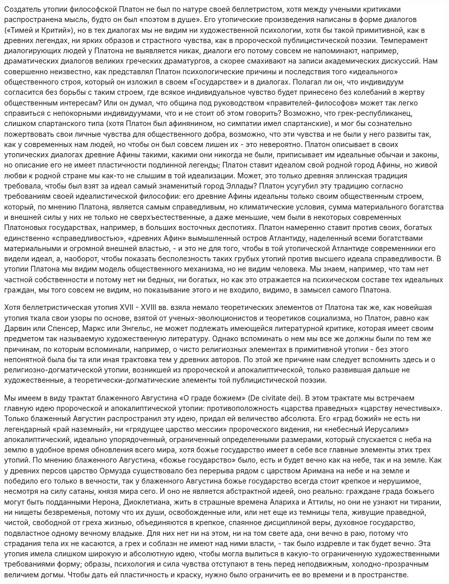 Создатель утопии философской Платон не был по натуре своей беллетристом, хотя между учеными критиками распространена мысль, будто он был «поэтом в душе». Его утопические произведения написаны в форме диалогов («Тимей и Критий»), но в тех диалогах мы не видим ни художественной психологии, хотя бы такой примитивной, как в древних легендах, ни ярких образов и страстного чувства, как в пророческой публицистической поэзии. Темперамент диалогирующих людей у ​​Платона не выявляется никак, диалоги его потому совсем не напоминают, например, драматических диалогов великих греческих драматургов, а скорее смахивают на записи академических дискуссий. Нам совершенно неизвестно, как представлял Платон психологические причины и последствия того «идеального» общественного строя, который он изложил в своем «Государстве» и в диалогах. Полагал ли он, что индивидуум согласится без борьбы с таким строем, где всякое индивидуальное чувство будет принесено без колебаний в жертву общественным интересам? Или он думал, что община под руководством «правителей-философов» может так легко справиться с непокорными индивидуумами, что и не стоит об этом говорить? Возможно, что грек-республиканец, слишком спартанского типа (хотя Платон был афинянином, но симпатии имел спартанские), и мог бы сознательно пожертвовать свои личные чувства для общественного добра, возможно, что эти чувства и не были у него развиты так, как у современных нам людей, но чтобы он был совсем лишен их - это невероятно. Платон описывает в своих утопических диалогах древние Афины такими, какими они никогда не были, приписывает им идеальные обычаи и законы, но описание его не имеет пластичности подлинной легенды; Платон ставит идеалом свой родной город Афины, но живой любви к родной стране мы как-то не слышим в той идеализации. Может, это только древняя эллинская традиция требовала, чтобы был взят за идеал самый знаменитый город Эллады? Платон усугубил эту традицию согласно требованиям своей идеалистической философии: его древние Афины идеальны только своим общественным строем, который, по мнению Платона, является самым справедливым, но климатические условия, сумма материального богатства и внешней силы у них не только не сверхъестественные, а даже меньшие, чем были в некоторых современных Платоновых государствах, например, в больших восточных деспотиях. Платон намеренно ставит против своих, богатых единственно «справедливостью», «древних Афин» вымышленный остров Атлантиду, наделенный всеми богатствами материальными и огромной внешней властью, - и это не для того, чтобы в той утопической Атлантиде современники его видели идеал, а, наоборот, чтобы показать бесполезность таких грубых утопий против высшего идеала справедливости. В утопии Платона мы видим модель общественного механизма, но не видим человека. Мы знаем, например, что там нет частной собственности и потому нет ни бедных, ни богатых, но как это отражается на психическом составе тех идеальных граждан, мы того совсем не видим, но показывание этого и не входило, видимо, в замысел самого Платона.

Хотя беллетристическая утопия XVII - XVIII вв. взяла немало теоретических элементов от Платона так же, как новейшая утопия ткала свои узоры по основе, взятой от ученых-эволюционистов и теоретиков социализма, но Платон, равно как Дарвин или Спенсер, Маркс или Энгельс, не может подлежать имеющейся литературной критике, которая имеет своим предметом так называемую художественную литературу. Однако вспоминать о нем мы все же должны были по тем же причинам, по которым вспоминали, например, о чисто религиозных элементах в примитивной утопии - без этого непонятной была бы та или иная трактовка тем у древних авторов. По этой же причине нам следует вспомнить здесь и о религиозно-догматической утопии, возникшей из пророческой и апокалиптической, только развившая дальше не художественные, а теоретически-догматические элементы той публицистической поэзии.

Мы имеем в виду трактат блаженного Августина «О граде божием» (De civitate dei). В этом трактате мы встречаем главную идею пророческой и апокалиптической утопии: противоположность «царства праведных» «царству нечестивых». Только блаженный Августин распространил эту идею, придал ей величество абсолюта. Его «град божий» не есть ни легендарный «рай наземный», ни «грядущее царство мессии» пророческого видения, ни «небесный Иерусалим» апокалиптический, идеально упорядоченный, ограниченный определенными размерами, который спускается с неба на землю в удобное время обновления всего мира, хотя божье государство имеет в себе все главные элементы этих трех утопий. По мнению блаженного Августина, «божье государство» было, есть и будет вечно как на небе, так и на земле. Как у древних персов царство Ормузда существовало без перерыва рядом с царством Аримана на небе и на земле и победило его только в вечности, так у блаженного Августина божье государство всегда стоит крепкое и нерушимое, несмотря на силу сатаны, князя мира сего. И оно не является абстрактной идеей, оно реально: граждане града божьего могут быть подданными Нерона, Диоклетиана, жить в страшные времена Алариха и Аттилы, но они не узнают ни тирании, ни нищеты безвременья, потому что их души, освобожденные или, или нет еще из темницы тела, живущие праведной, чистой, свободной от греха жизнью, объединяются в крепкое, спаянное дисциплиной веры, духовное государство, подвластное одному вечному владыке. Для них нет ни на этом, ни на том свете ада, они вечно в раю, потому что страдания тела их не касаются, а грех и соблазн не имеют над ними власти, - так было издревле и так будет вечно. Эта утопия имела слишком широкую и абсолютную идею, чтобы могла вылиться в какую-то ограниченную художественными требованиями форму; образы, психология и сила чувства отступают в тень перед неподвижным, холодно-прозрачным величием догмы. Чтобы дать ей пластичность и краску, нужно было ограничить ее во времени и в пространстве.
